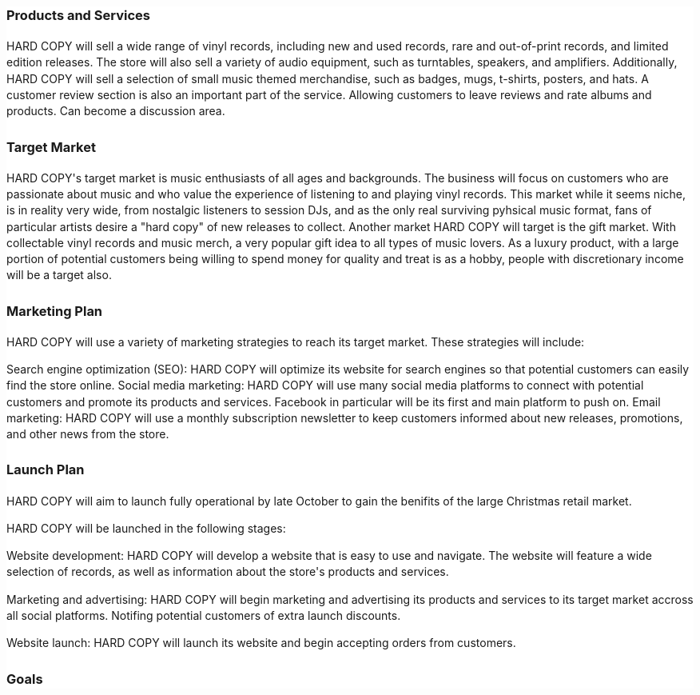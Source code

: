 ### Products and Services

HARD COPY will sell a wide range of vinyl records, including new and used records, rare and out-of-print records, and limited edition releases. The store will also sell a variety of audio equipment, such as turntables, speakers, and amplifiers. Additionally, HARD COPY will sell a selection of small music themed merchandise, such as badges, mugs, t-shirts, posters, and hats. A customer review section is also an important part of the service. Allowing customers to leave reviews and rate albums and products. Can become a discussion area.

### Target Market

HARD COPY's target market is music enthusiasts of all ages and backgrounds. The business will focus on customers who are passionate about music and who value the experience of listening to and playing vinyl records. This market while it seems niche, is in reality very wide, from nostalgic listeners to session DJs, and as the only real surviving pyhsical music format, fans of particular artists desire a "hard copy" of new releases to collect. Another market HARD COPY will target is the gift market. With collectable vinyl records and music merch, a very popular gift idea to all types of music lovers.
As a luxury product, with a large portion of potential customers being willing to spend money for quality and treat is as a hobby, people with discretionary income will be a target also.

### Marketing Plan

HARD COPY will use a variety of marketing strategies to reach its target market. These strategies will include:

Search engine optimization (SEO): HARD COPY will optimize its website for search engines so that potential customers can easily find the store online.
Social media marketing: HARD COPY will use many social media platforms to connect with potential customers and promote its products and services. Facebook in particular will be its first and main platform to push on.
Email marketing: HARD COPY will use a monthly subscription newsletter to keep customers informed about new releases, promotions, and other news from the store.

### Launch Plan

HARD COPY will aim to launch fully operational by late October to gain the benifits of the large Christmas retail market.

HARD COPY will be launched in the following stages:

Website development: HARD COPY will develop a website that is easy to use and navigate. The website will feature a wide selection of records, as well as information about the store's products and services.

Marketing and advertising: HARD COPY will begin marketing and advertising its products and services to its target market accross all social platforms. Notifing potential customers of extra launch discounts.

Website launch: HARD COPY will launch its website and begin accepting orders from customers.


### Goals
